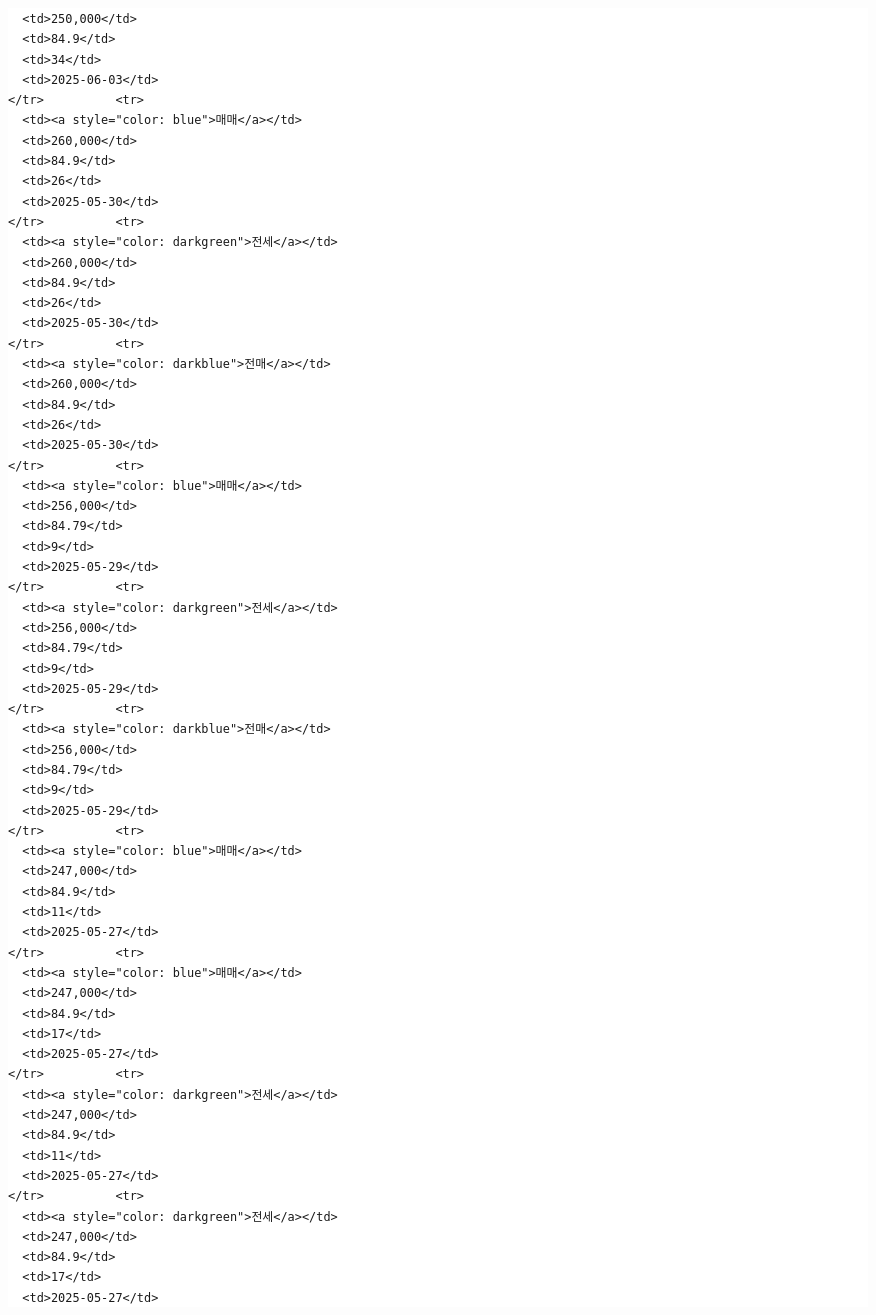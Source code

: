       <td>250,000</td>
      <td>84.9</td>
      <td>34</td>
      <td>2025-06-03</td>
    </tr>          <tr>
      <td><a style="color: blue">매매</a></td>
      <td>260,000</td>
      <td>84.9</td>
      <td>26</td>
      <td>2025-05-30</td>
    </tr>          <tr>
      <td><a style="color: darkgreen">전세</a></td>
      <td>260,000</td>
      <td>84.9</td>
      <td>26</td>
      <td>2025-05-30</td>
    </tr>          <tr>
      <td><a style="color: darkblue">전매</a></td>
      <td>260,000</td>
      <td>84.9</td>
      <td>26</td>
      <td>2025-05-30</td>
    </tr>          <tr>
      <td><a style="color: blue">매매</a></td>
      <td>256,000</td>
      <td>84.79</td>
      <td>9</td>
      <td>2025-05-29</td>
    </tr>          <tr>
      <td><a style="color: darkgreen">전세</a></td>
      <td>256,000</td>
      <td>84.79</td>
      <td>9</td>
      <td>2025-05-29</td>
    </tr>          <tr>
      <td><a style="color: darkblue">전매</a></td>
      <td>256,000</td>
      <td>84.79</td>
      <td>9</td>
      <td>2025-05-29</td>
    </tr>          <tr>
      <td><a style="color: blue">매매</a></td>
      <td>247,000</td>
      <td>84.9</td>
      <td>11</td>
      <td>2025-05-27</td>
    </tr>          <tr>
      <td><a style="color: blue">매매</a></td>
      <td>247,000</td>
      <td>84.9</td>
      <td>17</td>
      <td>2025-05-27</td>
    </tr>          <tr>
      <td><a style="color: darkgreen">전세</a></td>
      <td>247,000</td>
      <td>84.9</td>
      <td>11</td>
      <td>2025-05-27</td>
    </tr>          <tr>
      <td><a style="color: darkgreen">전세</a></td>
      <td>247,000</td>
      <td>84.9</td>
      <td>17</td>
      <td>2025-05-27</td>